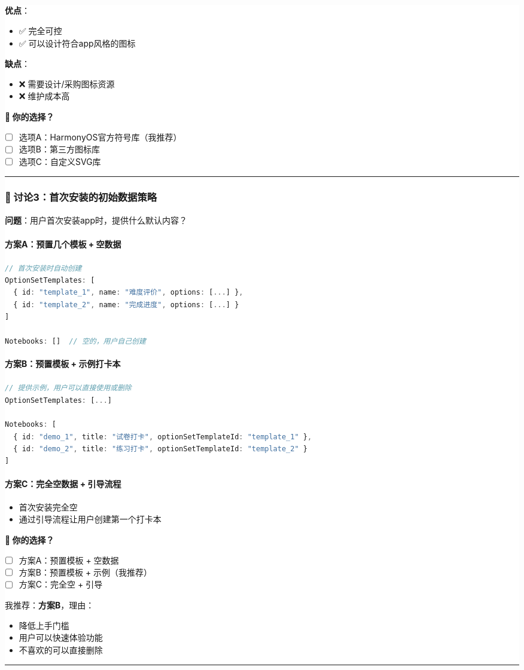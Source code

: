 **优点**：
- ✅ 完全可控
- ✅ 可以设计符合app风格的图标

**缺点**：
- ❌ 需要设计/采购图标资源
- ❌ 维护成本高

**🤔 你的选择？**
- [ ] 选项A：HarmonyOS官方符号库（我推荐）
- [ ] 选项B：第三方图标库
- [ ] 选项C：自定义SVG库

---

### 🔴 讨论3：首次安装的初始数据策略

**问题**：用户首次安装app时，提供什么默认内容？

#### 方案A：预置几个模板 + 空数据
```typescript
// 首次安装时自动创建
OptionSetTemplates: [
  { id: "template_1", name: "难度评价", options: [...] },
  { id: "template_2", name: "完成进度", options: [...] }
]

Notebooks: []  // 空的，用户自己创建
```

#### 方案B：预置模板 + 示例打卡本
```typescript
// 提供示例，用户可以直接使用或删除
OptionSetTemplates: [...]

Notebooks: [
  { id: "demo_1", title: "试卷打卡", optionSetTemplateId: "template_1" },
  { id: "demo_2", title: "练习打卡", optionSetTemplateId: "template_2" }
]
```

#### 方案C：完全空数据 + 引导流程
- 首次安装完全空
- 通过引导流程让用户创建第一个打卡本

**🤔 你的选择？**
- [ ] 方案A：预置模板 + 空数据
- [ ] 方案B：预置模板 + 示例（我推荐）
- [ ] 方案C：完全空 + 引导

我推荐：**方案B**，理由：
- 降低上手门槛
- 用户可以快速体验功能
- 不喜欢的可以直接删除

---